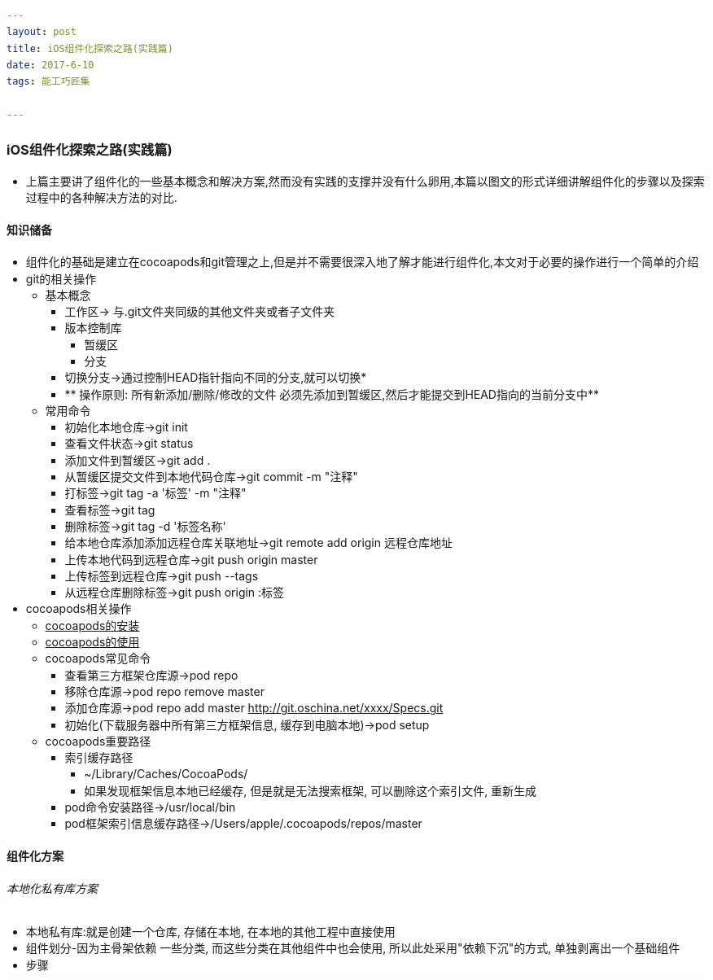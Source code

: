 ```yaml
---
layout: post
title: iOS组件化探索之路(实践篇)
date: 2017-6-10
tags: 能工巧匠集

---
```


### iOS组件化探索之路(实践篇)
- 上篇主要讲了组件化的一些基本概念和解决方案,然而没有实践的支撑并没有什么卵用,本篇以图文的形式详细讲解组件化的步骤以及探索过程中的各种解决方法的对比.

#### 知识储备
- 组件化的基础是建立在cocoapods和git管理之上,但是并不需要很深入地了解才能进行组件化,本文对于必要的操作进行一个简单的介绍
- git的相关操作
  - 基本概念
      - 工作区→ 与.git文件夹同级的其他文件夹或者子文件夹
      - 版本控制库
          - 暂缓区
          - 分支
      - 切换分支→通过控制HEAD指针指向不同的分支,就可以切换*
      - ** 操作原则: 所有新添加/删除/修改的文件 必须先添加到暂缓区,然后才能提交到HEAD指向的当前分支中**
   - 常用命令
     - 初始化本地仓库→git init
     - 查看文件状态→git status
     - 添加文件到暂缓区→git add .
     - 从暂缓区提交文件到本地代码仓库→git commit -m "注释"
     - 打标签→git tag -a '标签' -m "注释"
     - 查看标签→git tag
     - 删除标签→git tag -d '标签名称'
     - 给本地仓库添加添加远程仓库关联地址→git remote add origin 远程仓库地址
     - 上传本地代码到远程仓库→git push origin master
     - 上传标签到远程仓库→git push --tags
     - 从远程仓库删除标签→git push origin :标签
- cocoapods相关操作
    - [cocoapods的安装](http://www.jianshu.com/p/6d8604f0b94c)
    - [cocoapods的使用](http://www.jianshu.com/p/44c894b69cf6)
    - cocoapods常见命令
       - 查看第三方框架仓库源→pod repo
       - 移除仓库源→pod repo remove master
       - 添加仓库源→pod repo add master http://git.oschina.net/xxxx/Specs.git
       - 初始化(下载服务器中所有第三方框架信息, 缓存到电脑本地)→pod setup
    - cocoapods重要路径
       - 索引缓存路径
           -  ~/Library/Caches/CocoaPods/
           -  如果发现框架信息本地已经缓存, 但是就是无法搜索框架, 可以删除这个索引文件, 重新生成
       - pod命令安装路径→/usr/local/bin
       - pod框架索引信息缓存路径→/Users/apple/.cocoapods/repos/master

#### 组件化方案
###### 本地化私有库方案
- 本地私有库:就是创建一个仓库, 存储在本地, 在本地的其他工程中直接使用
- 组件划分-因为主骨架依赖 一些分类, 而这些分类在其他组件中也会使用, 所以此处采用"依赖下沉"的方式, 单独剥离出一个基础组件
- 步骤